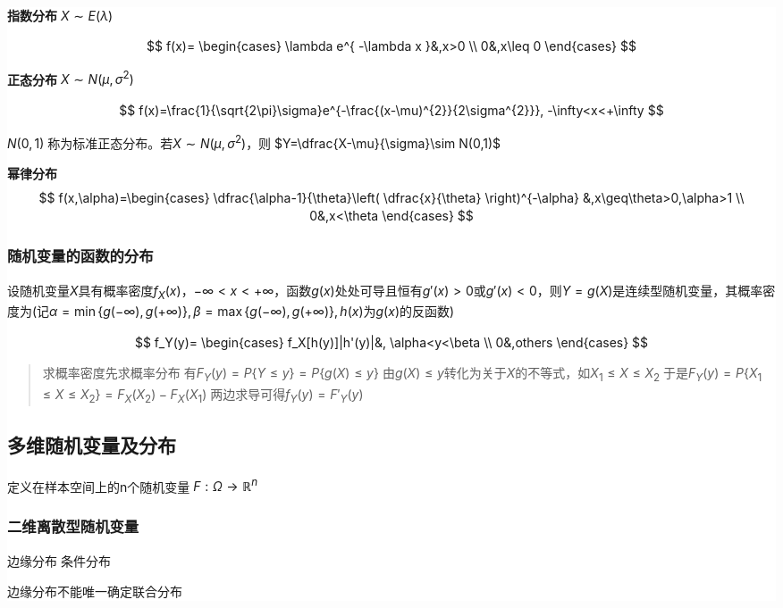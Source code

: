 **指数分布** $X\sim E(\lambda)$

$$
f(x)=
\begin{cases}
    \lambda e^{ -\lambda x }&,x>0 \\
    0&,x\leq 0
\end{cases}
$$

**正态分布** $X\sim N(\mu,\sigma^2)$

$$
f(x)=\frac{1}{\sqrt{2\pi}\sigma}e^{-\frac{(x-\mu)^{2}}{2\sigma^{2}}}, -\infty<x<+\infty
$$

 $N(0,1)$ 称为标准正态分布。若$X\sim N(\mu,\sigma^2)$，则 $Y=\dfrac{X-\mu}{\sigma}\sim N(0,1)$

**幂律分布**
$$
f(x,\alpha)=\begin{cases}
    \dfrac{\alpha-1}{\theta}\left( \dfrac{x}{\theta} \right)^{-\alpha} &,x\geq\theta>0,\alpha>1 \\
    0&,x<\theta
\end{cases}
$$

### 随机变量的函数的分布

设随机变量$X$具有概率密度$f_X(x)$，$-\infty<x<+\infty$，函数$g(x)$处处可导且恒有$g'(x)>0$或$g'(x)<0$，则$Y=g(X)$是连续型随机变量，其概率密度为(记$\alpha=\min\{g(-\infty),g(+\infty)\},\beta=\max\{g(-\infty),g(+\infty)\},h(x)$为$g(x)$的反函数)

$$
f_Y(y)=
\begin{cases}
    f_X[h(y)]|h'(y)|&,   \alpha<y<\beta     \\
    0&,others
\end{cases}
$$

> 求概率密度先求概率分布
> 有$F_Y(y)=P\{Y\leqslant y\}=P\{g(X)\leqslant y\}$
> 由$g(X)\leqslant y$转化为关于$X$的不等式，如$X_1\leqslant X\leqslant X_2$
> 于是$F_Y(y)=P\{X_1\leqslant X\leqslant X_2\}=F_X(X_2)-F_X(X_1)$
> 两边求导可得$f_Y(y)=F'_Y(y)$

## 多维随机变量及分布

定义在样本空间上的n个随机变量 $F:\Omega\to \mathbb{R}^n$

### 二维离散型随机变量

边缘分布
条件分布

边缘分布不能唯一确定联合分布
